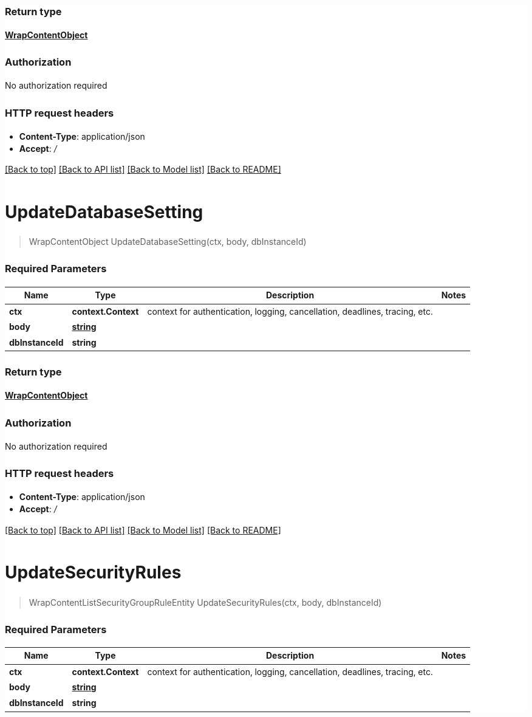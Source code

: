 ### Return type

[**WrapContentObject**](WrapContentObject.md)

### Authorization

No authorization required

### HTTP request headers

 - **Content-Type**: application/json
 - **Accept**: */*

[[Back to top]](#) [[Back to API list]](../README.md#documentation-for-api-endpoints) [[Back to Model list]](../README.md#documentation-for-models) [[Back to README]](../README.md)

# **UpdateDatabaseSetting**
> WrapContentObject UpdateDatabaseSetting(ctx, body, dbInstanceId)


### Required Parameters

Name | Type | Description  | Notes
------------- | ------------- | ------------- | -------------
 **ctx** | **context.Context** | context for authentication, logging, cancellation, deadlines, tracing, etc.
  **body** | [**string**](string.md)|  | 
  **dbInstanceId** | **string**|  | 

### Return type

[**WrapContentObject**](WrapContentObject.md)

### Authorization

No authorization required

### HTTP request headers

 - **Content-Type**: application/json
 - **Accept**: */*

[[Back to top]](#) [[Back to API list]](../README.md#documentation-for-api-endpoints) [[Back to Model list]](../README.md#documentation-for-models) [[Back to README]](../README.md)

# **UpdateSecurityRules**
> WrapContentListSecurityGroupRuleEntity UpdateSecurityRules(ctx, body, dbInstanceId)


### Required Parameters

Name | Type | Description  | Notes
------------- | ------------- | ------------- | -------------
 **ctx** | **context.Context** | context for authentication, logging, cancellation, deadlines, tracing, etc.
  **body** | [**string**](string.md)|  | 
  **dbInstanceId** | **string**|  | 
